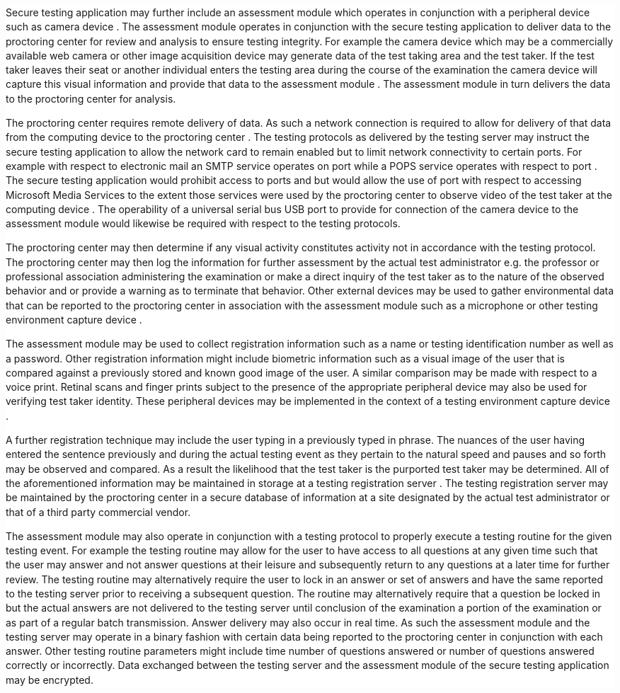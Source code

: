 Secure testing application may further include an assessment module which operates in conjunction with a peripheral device such as camera device . The assessment module operates in conjunction with the secure testing application to deliver data to the proctoring center for review and analysis to ensure testing integrity. For example the camera device which may be a commercially available web camera or other image acquisition device may generate data of the test taking area and the test taker. If the test taker leaves their seat or another individual enters the testing area during the course of the examination the camera device will capture this visual information and provide that data to the assessment module . The assessment module in turn delivers the data to the proctoring center for analysis.

The proctoring center requires remote delivery of data. As such a network connection is required to allow for delivery of that data from the computing device to the proctoring center . The testing protocols as delivered by the testing server may instruct the secure testing application to allow the network card to remain enabled but to limit network connectivity to certain ports. For example with respect to electronic mail an SMTP service operates on port while a POPS service operates with respect to port . The secure testing application would prohibit access to ports and but would allow the use of port with respect to accessing Microsoft Media Services to the extent those services were used by the proctoring center to observe video of the test taker at the computing device . The operability of a universal serial bus USB port to provide for connection of the camera device to the assessment module would likewise be required with respect to the testing protocols.

The proctoring center may then determine if any visual activity constitutes activity not in accordance with the testing protocol. The proctoring center may then log the information for further assessment by the actual test administrator e.g. the professor or professional association administering the examination or make a direct inquiry of the test taker as to the nature of the observed behavior and or provide a warning as to terminate that behavior. Other external devices may be used to gather environmental data that can be reported to the proctoring center in association with the assessment module such as a microphone or other testing environment capture device .

The assessment module may be used to collect registration information such as a name or testing identification number as well as a password. Other registration information might include biometric information such as a visual image of the user that is compared against a previously stored and known good image of the user. A similar comparison may be made with respect to a voice print. Retinal scans and finger prints subject to the presence of the appropriate peripheral device may also be used for verifying test taker identity. These peripheral devices may be implemented in the context of a testing environment capture device .

A further registration technique may include the user typing in a previously typed in phrase. The nuances of the user having entered the sentence previously and during the actual testing event as they pertain to the natural speed and pauses and so forth may be observed and compared. As a result the likelihood that the test taker is the purported test taker may be determined. All of the aforementioned information may be maintained in storage at a testing registration server . The testing registration server may be maintained by the proctoring center in a secure database of information at a site designated by the actual test administrator or that of a third party commercial vendor.

The assessment module may also operate in conjunction with a testing protocol to properly execute a testing routine for the given testing event. For example the testing routine may allow for the user to have access to all questions at any given time such that the user may answer and not answer questions at their leisure and subsequently return to any questions at a later time for further review. The testing routine may alternatively require the user to lock in an answer or set of answers and have the same reported to the testing server prior to receiving a subsequent question. The routine may alternatively require that a question be locked in but the actual answers are not delivered to the testing server until conclusion of the examination a portion of the examination or as part of a regular batch transmission. Answer delivery may also occur in real time. As such the assessment module and the testing server may operate in a binary fashion with certain data being reported to the proctoring center in conjunction with each answer. Other testing routine parameters might include time number of questions answered or number of questions answered correctly or incorrectly. Data exchanged between the testing server and the assessment module of the secure testing application may be encrypted.
